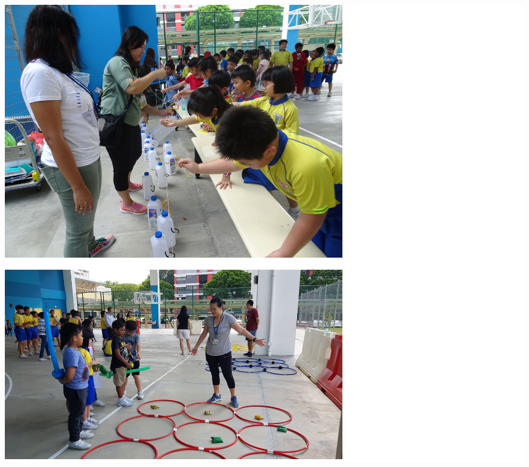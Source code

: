 <img src="/images/PSG/Activities/Children_Day/Children's%20Day%20Celebration4.jpeg" 
     style="width:65%">

<img src="/images/PSG/Activities/Children_Day/Children's%20Day%20Celebration5.jpeg" 
     style="width:65%">
